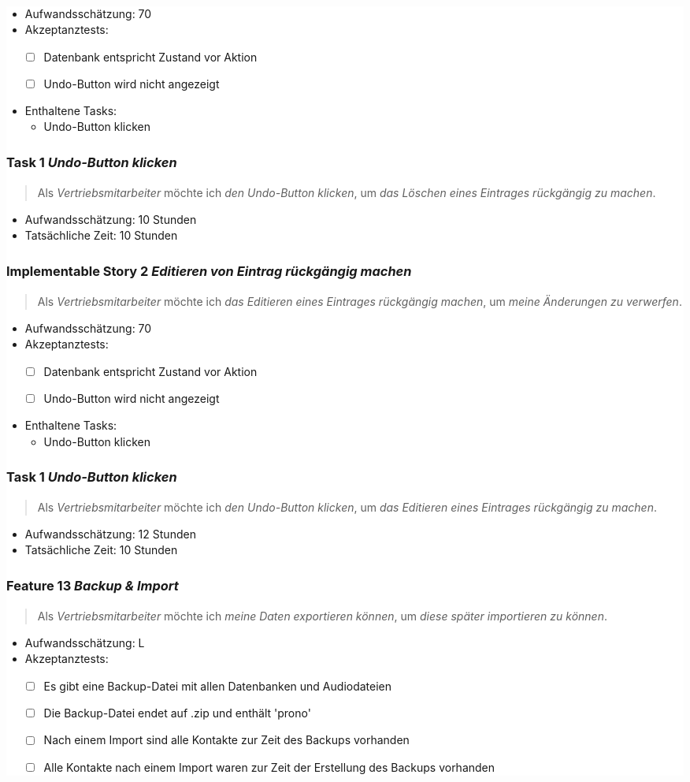 
- Aufwandsschätzung: 70
- Akzeptanztests:
    - [ ] Datenbank entspricht Zustand vor Aktion
    - [ ] Undo-Button wird nicht angezeigt 


- Enthaltene Tasks:
    - Undo-Button klicken




### Task 1 *Undo-Button klicken*

> Als *Vertriebsmitarbeiter* möchte ich *den Undo-Button klicken*, um *das Löschen eines Eintrages rückgängig zu machen*.


- Aufwandsschätzung: 10 Stunden
- Tatsächliche Zeit: 10 Stunden




### Implementable Story 2 *Editieren von Eintrag rückgängig machen* 
 
> Als *Vertriebsmitarbeiter* möchte ich *das Editieren eines Eintrages rückgängig machen*, um *meine Änderungen zu verwerfen*.


- Aufwandsschätzung: 70
- Akzeptanztests:
    - [ ] Datenbank entspricht Zustand vor Aktion
    - [ ] Undo-Button wird nicht angezeigt 


- Enthaltene Tasks:
    - Undo-Button klicken


### Task 1 *Undo-Button klicken*

> Als *Vertriebsmitarbeiter* möchte ich *den Undo-Button klicken*, um *das Editieren eines Eintrages rückgängig zu machen*.


- Aufwandsschätzung: 12 Stunden
- Tatsächliche Zeit: 10 Stunden




### Feature 13 *Backup & Import*

> Als *Vertriebsmitarbeiter* möchte ich *meine Daten exportieren können*, um *diese später importieren zu können*.

- Aufwandsschätzung: L
- Akzeptanztests:
    - [ ] Es gibt eine Backup-Datei mit allen Datenbanken und Audiodateien
    - [ ] Die Backup-Datei endet auf .zip und enthält 'prono'
    - [ ] Nach einem Import sind alle Kontakte zur Zeit des Backups vorhanden
    - [ ] Alle Kontakte nach einem Import waren zur Zeit der Erstellung des Backups vorhanden
    